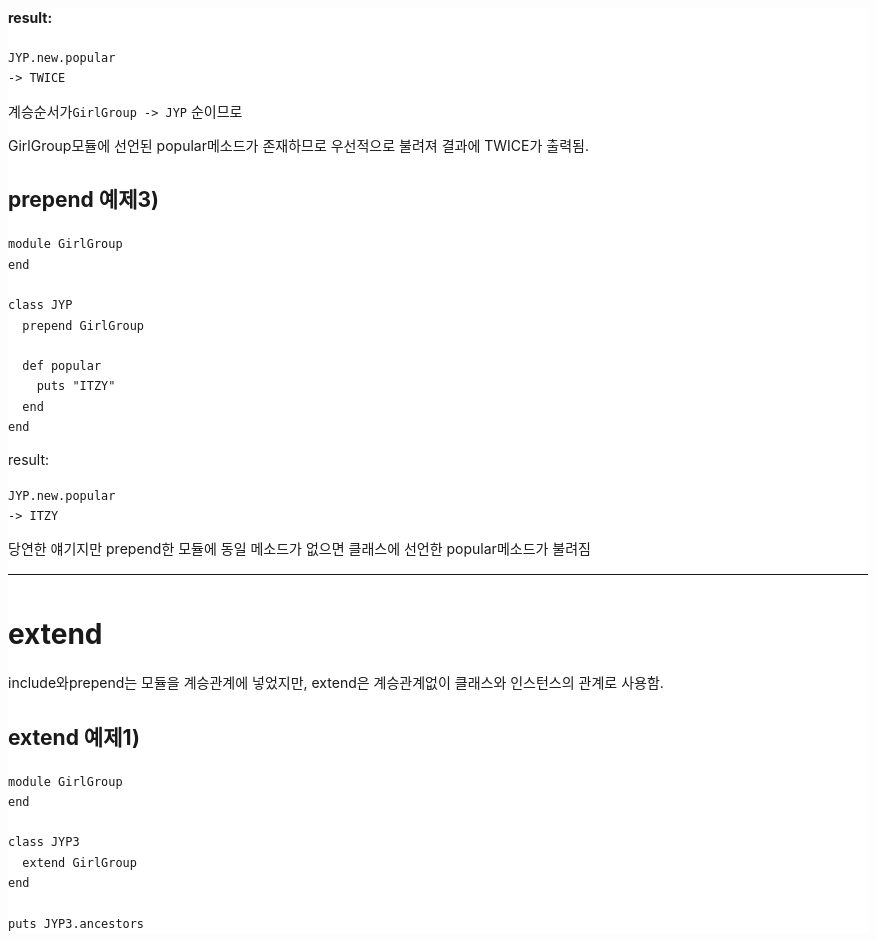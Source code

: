 #### result:

```
JYP.new.popular
-> TWICE
```

계승순서가`GirlGroup -> JYP` 순이므로

GirlGroup모듈에 선언된 popular메소드가 존재하므로 우선적으로 불려져 결과에 TWICE가 출력됨.

## prepend 예제3)

```
module GirlGroup
end

class JYP
  prepend GirlGroup

  def popular
    puts "ITZY"
  end
end
```

result:

```
JYP.new.popular
-> ITZY
```

당연한 얘기지만 prepend한 모듈에 동일 메소드가 없으면 클래스에 선언한 popular메소드가 불려짐

---

# extend

include와prepend는 모듈을 계승관계에 넣었지만,
extend은 계승관계없이 클래스와 인스턴스의 관계로 사용함.

## extend 예제1)

```
module GirlGroup
end

class JYP3
  extend GirlGroup
end

puts JYP3.ancestors
```
